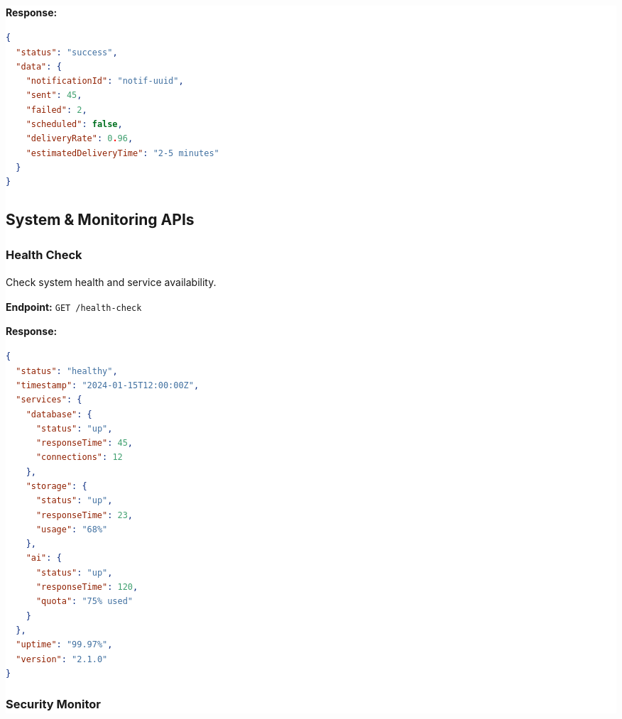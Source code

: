 **Response:**
```json
{
  "status": "success",
  "data": {
    "notificationId": "notif-uuid",
    "sent": 45,
    "failed": 2,
    "scheduled": false,
    "deliveryRate": 0.96,
    "estimatedDeliveryTime": "2-5 minutes"
  }
}
```

## System & Monitoring APIs

### Health Check

Check system health and service availability.

**Endpoint:** `GET /health-check`

**Response:**
```json
{
  "status": "healthy",
  "timestamp": "2024-01-15T12:00:00Z",
  "services": {
    "database": {
      "status": "up",
      "responseTime": 45,
      "connections": 12
    },
    "storage": {
      "status": "up",
      "responseTime": 23,
      "usage": "68%"
    },
    "ai": {
      "status": "up",
      "responseTime": 120,
      "quota": "75% used"
    }
  },
  "uptime": "99.97%",
  "version": "2.1.0"
}
```

### Security Monitor
